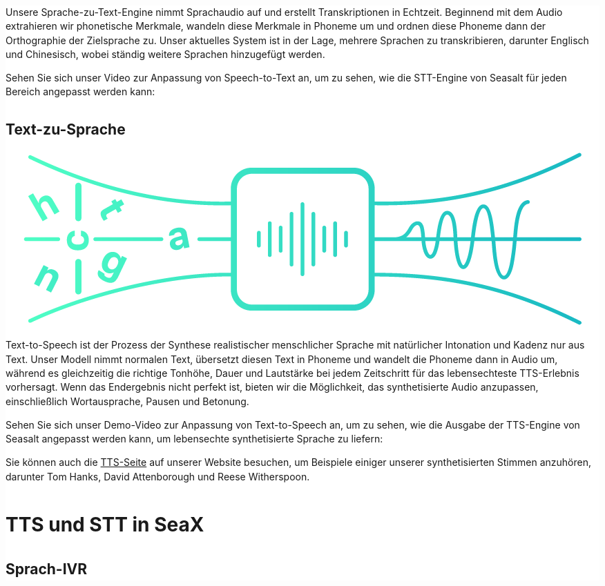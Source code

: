 Unsere Sprache-zu-Text-Engine nimmt Sprachaudio auf und erstellt Transkriptionen in Echtzeit. Beginnend mit dem Audio extrahieren wir phonetische Merkmale, wandeln diese Merkmale in Phoneme um und ordnen diese Phoneme dann der Orthographie der Zielsprache zu. Unser aktuelles System ist in der Lage, mehrere Sprachen zu transkribieren, darunter Englisch und Chinesisch, wobei ständig weitere Sprachen hinzugefügt werden.

Sehen Sie sich unser Video zur Anpassung von Speech-to-Text an, um zu sehen, wie die STT-Engine von Seasalt für jeden Bereich angepasst werden kann:
<iframe width="85%" height="450px" src="https://www.youtube.com/embed/1YEU6mexzWQ" title="YouTube video player" frameborder="0" allow="accelerometer; autoplay; clipboard-write; encrypted-media; gyroscope; picture-in-picture" allowfullscreen style="border-radius: 30px;"></iframe>

## Text-zu-Sprache

<center>
<img src="/images/blog/21-seax-voice-intelligence/TTS.png" alt="Text-zu-Sprache-Grafik."/>
</center>

Text-to-Speech ist der Prozess der Synthese realistischer menschlicher Sprache mit natürlicher Intonation und Kadenz nur aus Text. Unser Modell nimmt normalen Text, übersetzt diesen Text in Phoneme und wandelt die Phoneme dann in Audio um, während es gleichzeitig die richtige Tonhöhe, Dauer und Lautstärke bei jedem Zeitschritt für das lebensechteste TTS-Erlebnis vorhersagt. Wenn das Endergebnis nicht perfekt ist, bieten wir die Möglichkeit, das synthetisierte Audio anzupassen, einschließlich Wortausprache, Pausen und Betonung.

Sehen Sie sich unser Demo-Video zur Anpassung von Text-to-Speech an, um zu sehen, wie die Ausgabe der TTS-Engine von Seasalt angepasst werden kann, um lebensechte synthetisierte Sprache zu liefern:

<iframe width="85%" height="450px" src="https://www.youtube.com/embed/GJCOhTtImp8" title="YouTube video player" frameborder="0" allow="accelerometer; autoplay; clipboard-write; encrypted-media; gyroscope; picture-in-picture" allowfullscreen style="border-radius: 30px;"></iframe>

Sie können auch die [TTS-Seite](https://suite.seasalt.ai/tts) auf unserer Website besuchen, um Beispiele einiger unserer synthetisierten Stimmen anzuhören, darunter Tom Hanks, David Attenborough und Reese Witherspoon.

# TTS und STT in SeaX

## Sprach-IVR
